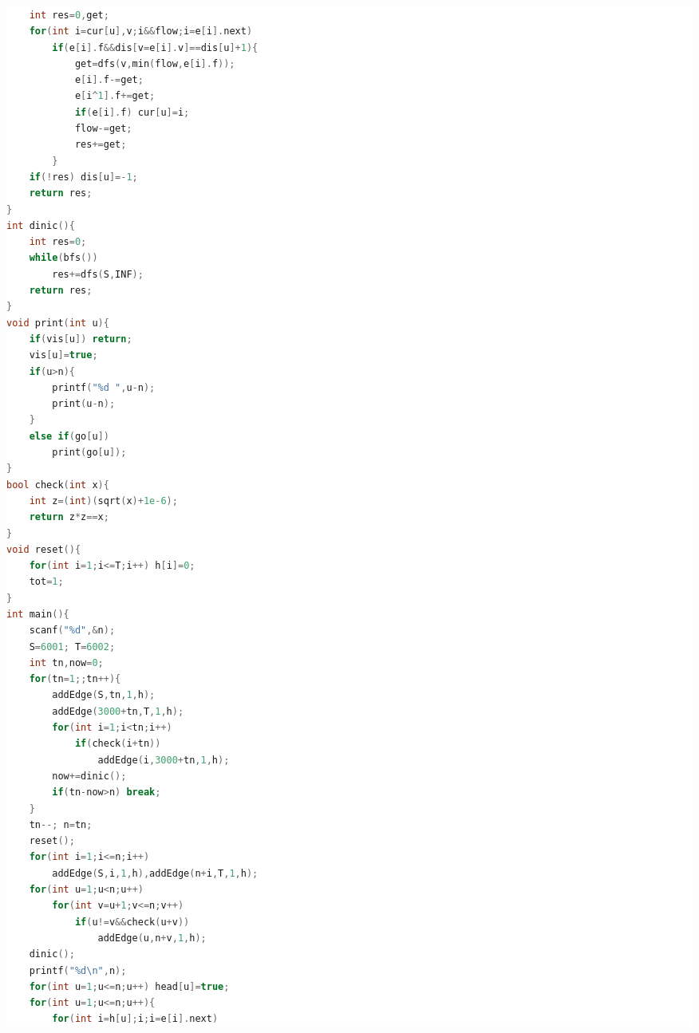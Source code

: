 ```c++
	int res=0,get;
	for(int i=cur[u],v;i&&flow;i=e[i].next)
		if(e[i].f&&dis[v=e[i].v]==dis[u]+1){
			get=dfs(v,min(flow,e[i].f));
			e[i].f-=get;
			e[i^1].f+=get;
			if(e[i].f) cur[u]=i;
			flow-=get;
			res+=get;
		}
	if(!res) dis[u]=-1;
	return res;
}
int dinic(){
	int res=0;
	while(bfs())
		res+=dfs(S,INF);
	return res;
}
void print(int u){
	if(vis[u]) return;
	vis[u]=true;
	if(u>n){
		printf("%d ",u-n);
		print(u-n);
	}
	else if(go[u]) 
		print(go[u]);
}
bool check(int x){
	int z=(int)(sqrt(x)+1e-6);
	return z*z==x;
}
void reset(){
	for(int i=1;i<=T;i++) h[i]=0;
	tot=1;
}
int main(){
	scanf("%d",&n);
	S=6001; T=6002;
	int tn,now=0;
	for(tn=1;;tn++){
		addEdge(S,tn,1,h);
		addEdge(3000+tn,T,1,h);
		for(int i=1;i<tn;i++)
			if(check(i+tn))
				addEdge(i,3000+tn,1,h);
		now+=dinic();
		if(tn-now>n) break;
	}
	tn--; n=tn;
	reset();
	for(int i=1;i<=n;i++) 
		addEdge(S,i,1,h),addEdge(n+i,T,1,h);
	for(int u=1;u<n;u++)
		for(int v=u+1;v<=n;v++)
			if(u!=v&&check(u+v)) 
				addEdge(u,n+v,1,h);
	dinic();
	printf("%d\n",n);
	for(int u=1;u<=n;u++) head[u]=true;
	for(int u=1;u<=n;u++){
		for(int i=h[u];i;i=e[i].next)
```